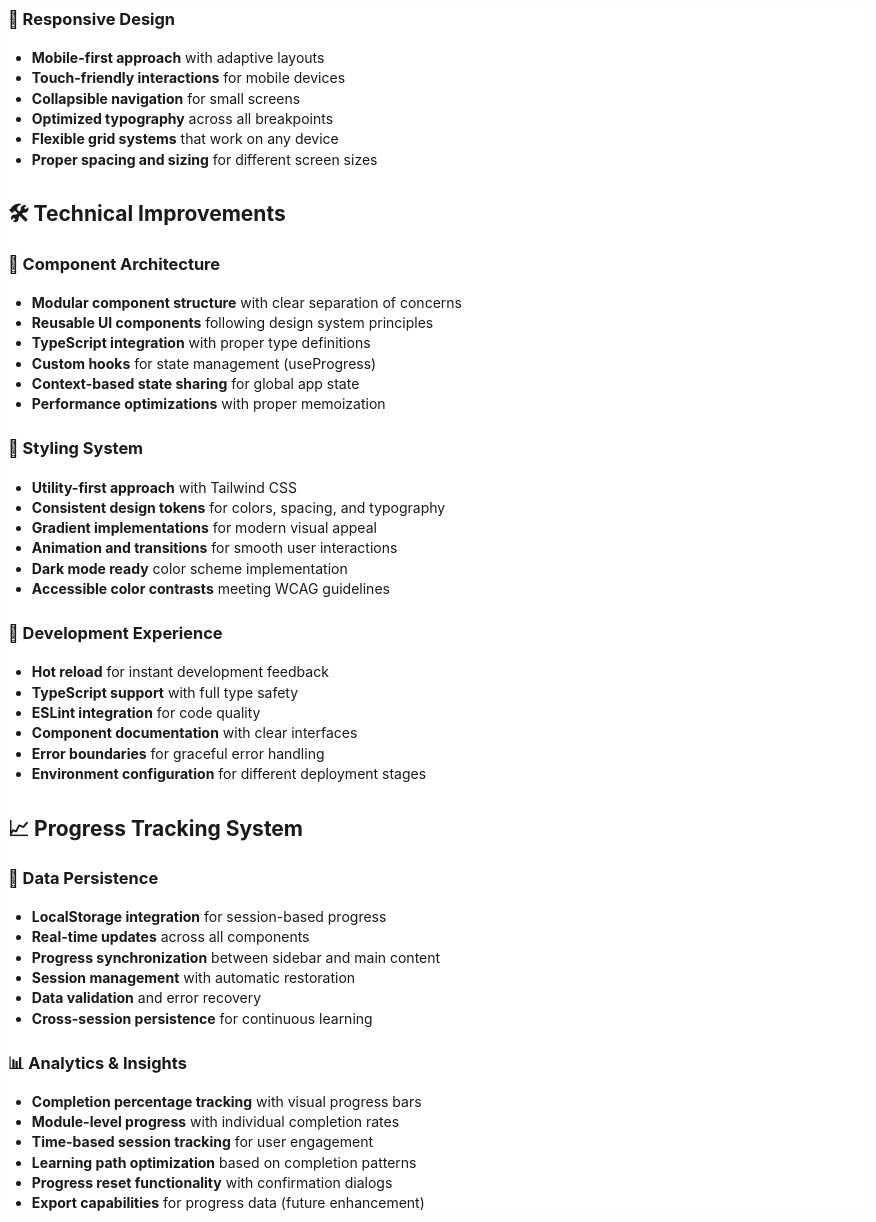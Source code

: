 ### 📱 Responsive Design
- **Mobile-first approach** with adaptive layouts
- **Touch-friendly interactions** for mobile devices
- **Collapsible navigation** for small screens
- **Optimized typography** across all breakpoints
- **Flexible grid systems** that work on any device
- **Proper spacing and sizing** for different screen sizes

## 🛠 Technical Improvements

### 🎯 Component Architecture
- **Modular component structure** with clear separation of concerns
- **Reusable UI components** following design system principles
- **TypeScript integration** with proper type definitions
- **Custom hooks** for state management (useProgress)
- **Context-based state sharing** for global app state
- **Performance optimizations** with proper memoization

### 🎨 Styling System
- **Utility-first approach** with Tailwind CSS
- **Consistent design tokens** for colors, spacing, and typography
- **Gradient implementations** for modern visual appeal
- **Animation and transitions** for smooth user interactions
- **Dark mode ready** color scheme implementation
- **Accessible color contrasts** meeting WCAG guidelines

### 🔧 Development Experience
- **Hot reload** for instant development feedback
- **TypeScript support** with full type safety
- **ESLint integration** for code quality
- **Component documentation** with clear interfaces
- **Error boundaries** for graceful error handling
- **Environment configuration** for different deployment stages

## 📈 Progress Tracking System

### 💾 Data Persistence
- **LocalStorage integration** for session-based progress
- **Real-time updates** across all components
- **Progress synchronization** between sidebar and main content
- **Session management** with automatic restoration
- **Data validation** and error recovery
- **Cross-session persistence** for continuous learning

### 📊 Analytics & Insights
- **Completion percentage tracking** with visual progress bars
- **Module-level progress** with individual completion rates
- **Time-based session tracking** for user engagement
- **Learning path optimization** based on completion patterns
- **Progress reset functionality** with confirmation dialogs
- **Export capabilities** for progress data (future enhancement)
